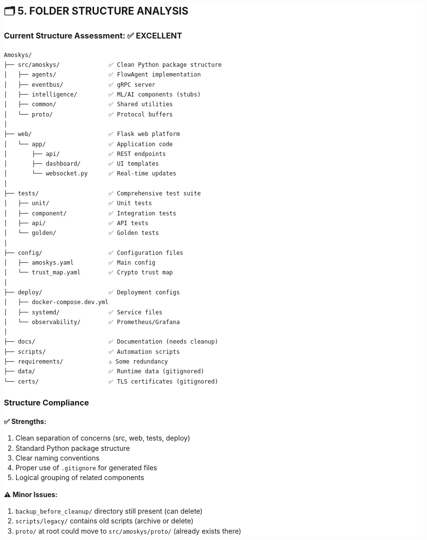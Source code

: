 
## 🗂️ 5. FOLDER STRUCTURE ANALYSIS

### Current Structure Assessment: ✅ **EXCELLENT**

```
Amoskys/
├── src/amoskys/              ✅ Clean Python package structure
│   ├── agents/               ✅ FlowAgent implementation
│   ├── eventbus/             ✅ gRPC server
│   ├── intelligence/         ✅ ML/AI components (stubs)
│   ├── common/               ✅ Shared utilities
│   └── proto/                ✅ Protocol buffers
│
├── web/                      ✅ Flask web platform
│   └── app/                  ✅ Application code
│       ├── api/              ✅ REST endpoints
│       ├── dashboard/        ✅ UI templates
│       └── websocket.py      ✅ Real-time updates
│
├── tests/                    ✅ Comprehensive test suite
│   ├── unit/                 ✅ Unit tests
│   ├── component/            ✅ Integration tests
│   ├── api/                  ✅ API tests
│   └── golden/               ✅ Golden tests
│
├── config/                   ✅ Configuration files
│   ├── amoskys.yaml          ✅ Main config
│   └── trust_map.yaml        ✅ Crypto trust map
│
├── deploy/                   ✅ Deployment configs
│   ├── docker-compose.dev.yml
│   ├── systemd/              ✅ Service files
│   └── observability/        ✅ Prometheus/Grafana
│
├── docs/                     ✅ Documentation (needs cleanup)
├── scripts/                  ✅ Automation scripts
├── requirements/             ⚠️ Some redundancy
├── data/                     ✅ Runtime data (gitignored)
└── certs/                    ✅ TLS certificates (gitignored)
```

### Structure Compliance

**✅ Strengths:**
1. Clean separation of concerns (src, web, tests, deploy)
2. Standard Python package structure
3. Clear naming conventions
4. Proper use of `.gitignore` for generated files
5. Logical grouping of related components

**⚠️ Minor Issues:**
1. `backup_before_cleanup/` directory still present (can delete)
2. `scripts/legacy/` contains old scripts (archive or delete)
3. `proto/` at root could move to `src/amoskys/proto/` (already exists there)
